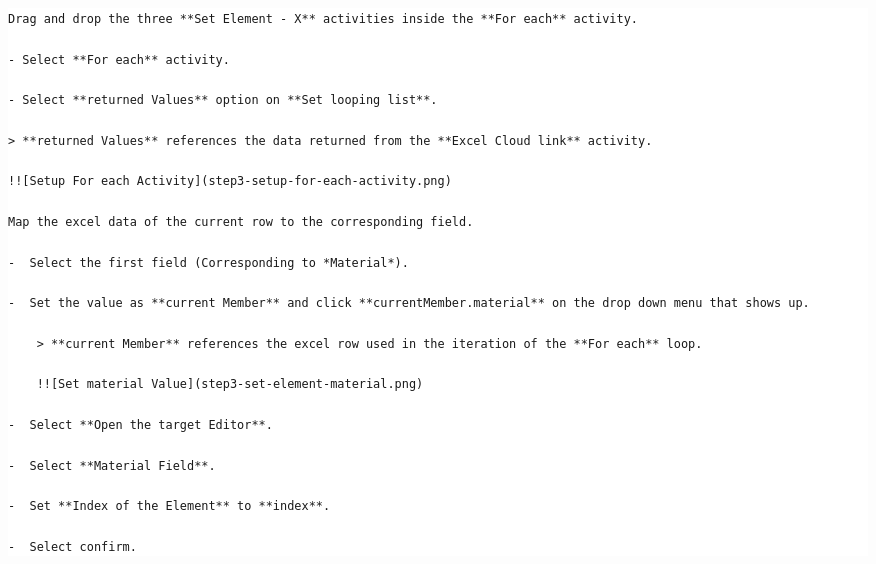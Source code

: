     Drag and drop the three **Set Element - X** activities inside the **For each** activity.

    - Select **For each** activity.

    - Select **returned Values** option on **Set looping list**.

    > **returned Values** references the data returned from the **Excel Cloud link** activity.

    !![Setup For each Activity](step3-setup-for-each-activity.png)

    Map the excel data of the current row to the corresponding field.

    -  Select the first field (Corresponding to *Material*).

    -  Set the value as **current Member** and click **currentMember.material** on the drop down menu that shows up.

        > **current Member** references the excel row used in the iteration of the **For each** loop.

        !![Set material Value](step3-set-element-material.png)

    -  Select **Open the target Editor**.

    -  Select **Material Field**.

    -  Set **Index of the Element** to **index**.

    -  Select confirm.
